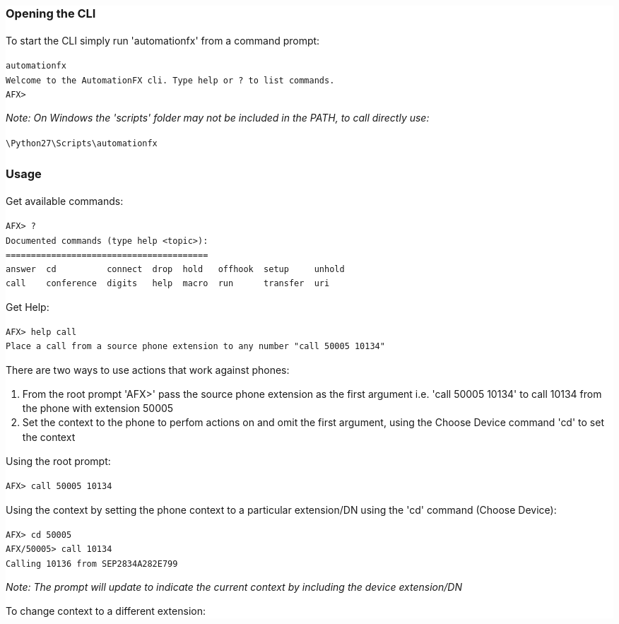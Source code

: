 ### Opening the CLI

To start the CLI simply run 'automationfx' from a command prompt:

```
automationfx
Welcome to the AutomationFX cli. Type help or ? to list commands.
AFX>
```

*Note: On Windows the 'scripts' folder may not be included in the PATH, to call directly use:*

```
\Python27\Scripts\automationfx
```

### Usage

Get available commands:

```
AFX> ?
Documented commands (type help <topic>):
========================================
answer  cd          connect  drop  hold   offhook  setup     unhold
call    conference  digits   help  macro  run      transfer  uri
```

Get Help:

```
AFX> help call
Place a call from a source phone extension to any number "call 50005 10134"
```

There are two ways to use actions that work against phones:

1. From the root prompt 'AFX>' pass the source phone extension as the first argument i.e. 'call 50005 10134' to call 10134 from the phone with extension 50005
2. Set the context to the phone to perfom actions on and omit the first argument, using the Choose Device command 'cd' to set the context

Using the root prompt:

```
AFX> call 50005 10134
```

Using the context by setting the phone context to a particular extension/DN using the 'cd' command (Choose Device):

```
AFX> cd 50005
AFX/50005> call 10134
Calling 10136 from SEP2834A282E799
```

*Note: The prompt will update to indicate the current context by including the device extension/DN*

To change context to a different extension:
